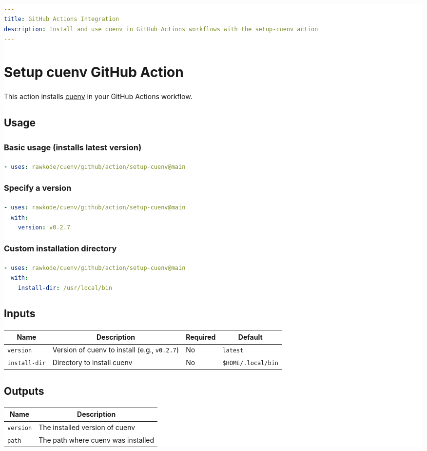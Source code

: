```yaml
---
title: GitHub Actions Integration
description: Install and use cuenv in GitHub Actions workflows with the setup-cuenv action
---
```


# Setup cuenv GitHub Action

This action installs [cuenv](https://github.com/rawkode/cuenv) in your GitHub Actions workflow.

## Usage

### Basic usage (installs latest version)

```yaml
- uses: rawkode/cuenv/github/action/setup-cuenv@main
```

### Specify a version

```yaml
- uses: rawkode/cuenv/github/action/setup-cuenv@main
  with:
    version: v0.2.7
```

### Custom installation directory

```yaml
- uses: rawkode/cuenv/github/action/setup-cuenv@main
  with:
    install-dir: /usr/local/bin
```

## Inputs

| Name          | Description                                  | Required | Default            |
| ------------- | -------------------------------------------- | -------- | ------------------ |
| `version`     | Version of cuenv to install (e.g., `v0.2.7`) | No       | `latest`           |
| `install-dir` | Directory to install cuenv                   | No       | `$HOME/.local/bin` |

## Outputs

| Name      | Description                        |
| --------- | ---------------------------------- |
| `version` | The installed version of cuenv     |
| `path`    | The path where cuenv was installed |
